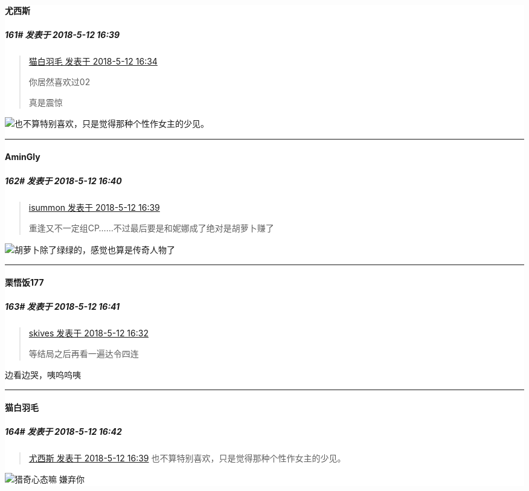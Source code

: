 ####  尤西斯  
##### 161#       发表于 2018-5-12 16:39


<blockquote><a href="httphttps://bbs.saraba1st.com/2b/forum.php?mod=redirect&amp;goto=findpost&amp;pid=39569881&amp;ptid=1651982" target="_blank">猫白羽毛 发表于 2018-5-12 16:34</a>

你居然喜欢过02

真是震惊</blockquote>
<img src="https://static.saraba1st.com/image/smiley/face2017/001.png" referrerpolicy="no-referrer">也不算特别喜欢，只是觉得那种个性作女主的少见。







*****

####  AminGly  
##### 162#       发表于 2018-5-12 16:40


<blockquote><a href="httphttps://bbs.saraba1st.com/2b/forum.php?mod=redirect&amp;goto=findpost&amp;pid=39569947&amp;ptid=1651982" target="_blank">isummon 发表于 2018-5-12 16:39</a>

重逢又不一定组CP……不过最后要是和妮娜成了绝对是胡萝卜赚了</blockquote>
<img src="https://static.saraba1st.com/image/smiley/face2017/037.png" referrerpolicy="no-referrer">胡萝卜除了绿绿的，感觉也算是传奇人物了







*****

####  栗悟饭177  
##### 163#       发表于 2018-5-12 16:41


<blockquote><a href="httphttps://bbs.saraba1st.com/2b/forum.php?mod=redirect&amp;goto=findpost&amp;pid=39569874&amp;ptid=1651982" target="_blank">skives 发表于 2018-5-12 16:32</a>

等结局之后再看一遍达令四连</blockquote>
边看边哭，咦呜呜咦







*****

####  猫白羽毛  
##### 164#       发表于 2018-5-12 16:42


<blockquote><a href="httphttps://bbs.saraba1st.com/2b/forum.php?mod=redirect&amp;goto=findpost&amp;pid=39569949&amp;ptid=1651982" target="_blank">尤西斯 发表于 2018-5-12 16:39</a>
也不算特别喜欢，只是觉得那种个性作女主的少见。</blockquote>
<img src="https://static.saraba1st.com/image/smiley/face2017/027.png" referrerpolicy="no-referrer">猎奇心态嘛
嫌弃你

